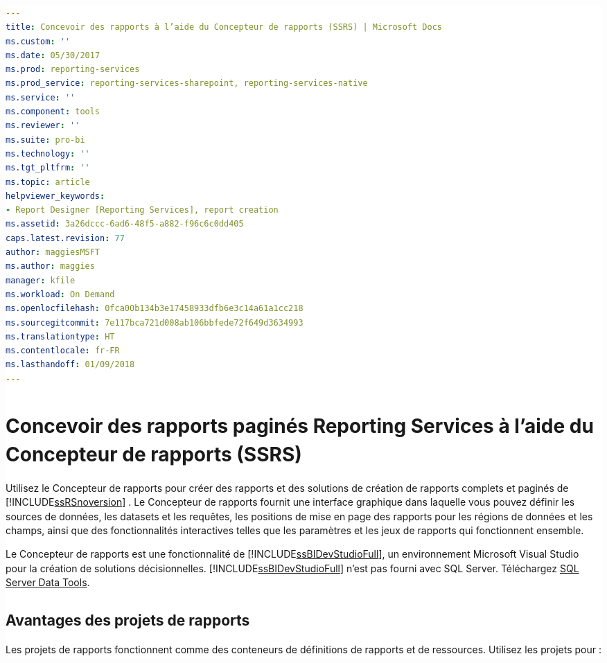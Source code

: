 ```yaml
---
title: Concevoir des rapports à l’aide du Concepteur de rapports (SSRS) | Microsoft Docs
ms.custom: ''
ms.date: 05/30/2017
ms.prod: reporting-services
ms.prod_service: reporting-services-sharepoint, reporting-services-native
ms.service: ''
ms.component: tools
ms.reviewer: ''
ms.suite: pro-bi
ms.technology: ''
ms.tgt_pltfrm: ''
ms.topic: article
helpviewer_keywords:
- Report Designer [Reporting Services], report creation
ms.assetid: 3a26dccc-6ad6-48f5-a882-f96c6c0dd405
caps.latest.revision: 77
author: maggiesMSFT
ms.author: maggies
manager: kfile
ms.workload: On Demand
ms.openlocfilehash: 0fca00b134b3e17458933dfb6e3c14a61a1cc218
ms.sourcegitcommit: 7e117bca721d008ab106bbfede72f649d3634993
ms.translationtype: HT
ms.contentlocale: fr-FR
ms.lasthandoff: 01/09/2018
---
```

# <a name="design-reporting-services-paginated-reports-with-report-designer-ssrs"></a>Concevoir des rapports paginés Reporting Services à l’aide du Concepteur de rapports (SSRS)

Utilisez le Concepteur de rapports pour créer des rapports et des solutions de création de rapports complets et paginés de [!INCLUDE[ssRSnoversion](../../includes/ssrsnoversion-md.md)] . Le Concepteur de rapports fournit une interface graphique dans laquelle vous pouvez définir les sources de données, les datasets et les requêtes, les positions de mise en page des rapports pour les régions de données et les champs, ainsi que des fonctionnalités interactives telles que les paramètres et les jeux de rapports qui fonctionnent ensemble.  

Le Concepteur de rapports est une fonctionnalité de  [!INCLUDE[ssBIDevStudioFull](../../includes/ssbidevstudiofull-md.md)], un environnement Microsoft Visual Studio pour la création de solutions décisionnelles. [!INCLUDE[ssBIDevStudioFull](../../includes/ssbidevstudiofull-md.md)] n’est pas fourni avec SQL Server. Téléchargez [SQL Server Data Tools](http://go.microsoft.com/fwlink/?LinkID=616714). 
  
## <a name="benefits-of-report-projects"></a>Avantages des projets de rapports  
Les projets de rapports fonctionnent comme des conteneurs de définitions de rapports et de ressources. Utilisez les projets pour :  
  